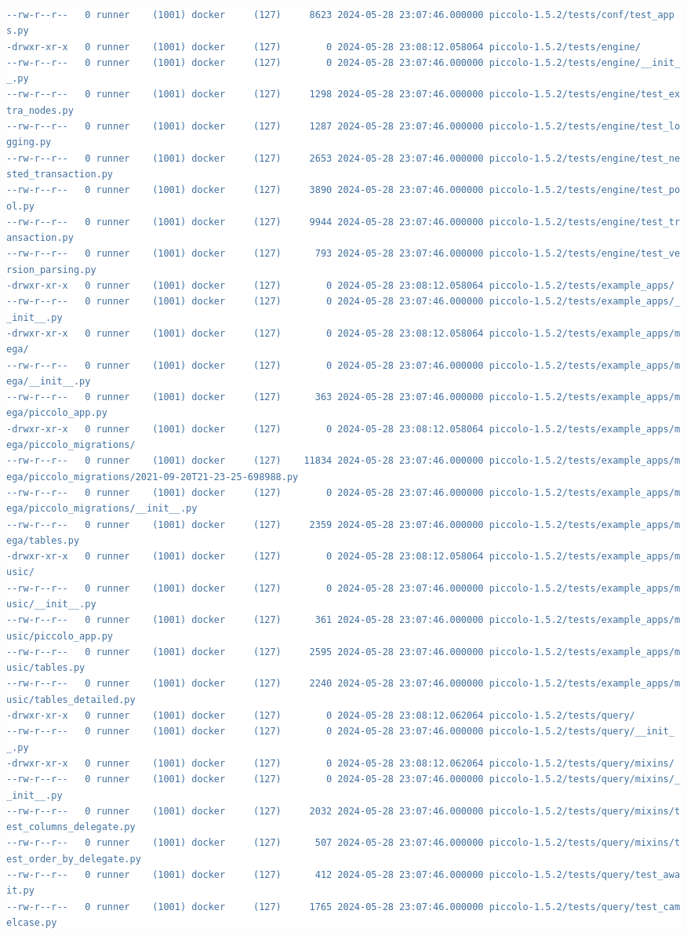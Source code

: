 ```diff
--rw-r--r--   0 runner    (1001) docker     (127)     8623 2024-05-28 23:07:46.000000 piccolo-1.5.2/tests/conf/test_apps.py
-drwxr-xr-x   0 runner    (1001) docker     (127)        0 2024-05-28 23:08:12.058064 piccolo-1.5.2/tests/engine/
--rw-r--r--   0 runner    (1001) docker     (127)        0 2024-05-28 23:07:46.000000 piccolo-1.5.2/tests/engine/__init__.py
--rw-r--r--   0 runner    (1001) docker     (127)     1298 2024-05-28 23:07:46.000000 piccolo-1.5.2/tests/engine/test_extra_nodes.py
--rw-r--r--   0 runner    (1001) docker     (127)     1287 2024-05-28 23:07:46.000000 piccolo-1.5.2/tests/engine/test_logging.py
--rw-r--r--   0 runner    (1001) docker     (127)     2653 2024-05-28 23:07:46.000000 piccolo-1.5.2/tests/engine/test_nested_transaction.py
--rw-r--r--   0 runner    (1001) docker     (127)     3890 2024-05-28 23:07:46.000000 piccolo-1.5.2/tests/engine/test_pool.py
--rw-r--r--   0 runner    (1001) docker     (127)     9944 2024-05-28 23:07:46.000000 piccolo-1.5.2/tests/engine/test_transaction.py
--rw-r--r--   0 runner    (1001) docker     (127)      793 2024-05-28 23:07:46.000000 piccolo-1.5.2/tests/engine/test_version_parsing.py
-drwxr-xr-x   0 runner    (1001) docker     (127)        0 2024-05-28 23:08:12.058064 piccolo-1.5.2/tests/example_apps/
--rw-r--r--   0 runner    (1001) docker     (127)        0 2024-05-28 23:07:46.000000 piccolo-1.5.2/tests/example_apps/__init__.py
-drwxr-xr-x   0 runner    (1001) docker     (127)        0 2024-05-28 23:08:12.058064 piccolo-1.5.2/tests/example_apps/mega/
--rw-r--r--   0 runner    (1001) docker     (127)        0 2024-05-28 23:07:46.000000 piccolo-1.5.2/tests/example_apps/mega/__init__.py
--rw-r--r--   0 runner    (1001) docker     (127)      363 2024-05-28 23:07:46.000000 piccolo-1.5.2/tests/example_apps/mega/piccolo_app.py
-drwxr-xr-x   0 runner    (1001) docker     (127)        0 2024-05-28 23:08:12.058064 piccolo-1.5.2/tests/example_apps/mega/piccolo_migrations/
--rw-r--r--   0 runner    (1001) docker     (127)    11834 2024-05-28 23:07:46.000000 piccolo-1.5.2/tests/example_apps/mega/piccolo_migrations/2021-09-20T21-23-25-698988.py
--rw-r--r--   0 runner    (1001) docker     (127)        0 2024-05-28 23:07:46.000000 piccolo-1.5.2/tests/example_apps/mega/piccolo_migrations/__init__.py
--rw-r--r--   0 runner    (1001) docker     (127)     2359 2024-05-28 23:07:46.000000 piccolo-1.5.2/tests/example_apps/mega/tables.py
-drwxr-xr-x   0 runner    (1001) docker     (127)        0 2024-05-28 23:08:12.058064 piccolo-1.5.2/tests/example_apps/music/
--rw-r--r--   0 runner    (1001) docker     (127)        0 2024-05-28 23:07:46.000000 piccolo-1.5.2/tests/example_apps/music/__init__.py
--rw-r--r--   0 runner    (1001) docker     (127)      361 2024-05-28 23:07:46.000000 piccolo-1.5.2/tests/example_apps/music/piccolo_app.py
--rw-r--r--   0 runner    (1001) docker     (127)     2595 2024-05-28 23:07:46.000000 piccolo-1.5.2/tests/example_apps/music/tables.py
--rw-r--r--   0 runner    (1001) docker     (127)     2240 2024-05-28 23:07:46.000000 piccolo-1.5.2/tests/example_apps/music/tables_detailed.py
-drwxr-xr-x   0 runner    (1001) docker     (127)        0 2024-05-28 23:08:12.062064 piccolo-1.5.2/tests/query/
--rw-r--r--   0 runner    (1001) docker     (127)        0 2024-05-28 23:07:46.000000 piccolo-1.5.2/tests/query/__init__.py
-drwxr-xr-x   0 runner    (1001) docker     (127)        0 2024-05-28 23:08:12.062064 piccolo-1.5.2/tests/query/mixins/
--rw-r--r--   0 runner    (1001) docker     (127)        0 2024-05-28 23:07:46.000000 piccolo-1.5.2/tests/query/mixins/__init__.py
--rw-r--r--   0 runner    (1001) docker     (127)     2032 2024-05-28 23:07:46.000000 piccolo-1.5.2/tests/query/mixins/test_columns_delegate.py
--rw-r--r--   0 runner    (1001) docker     (127)      507 2024-05-28 23:07:46.000000 piccolo-1.5.2/tests/query/mixins/test_order_by_delegate.py
--rw-r--r--   0 runner    (1001) docker     (127)      412 2024-05-28 23:07:46.000000 piccolo-1.5.2/tests/query/test_await.py
--rw-r--r--   0 runner    (1001) docker     (127)     1765 2024-05-28 23:07:46.000000 piccolo-1.5.2/tests/query/test_camelcase.py
```
